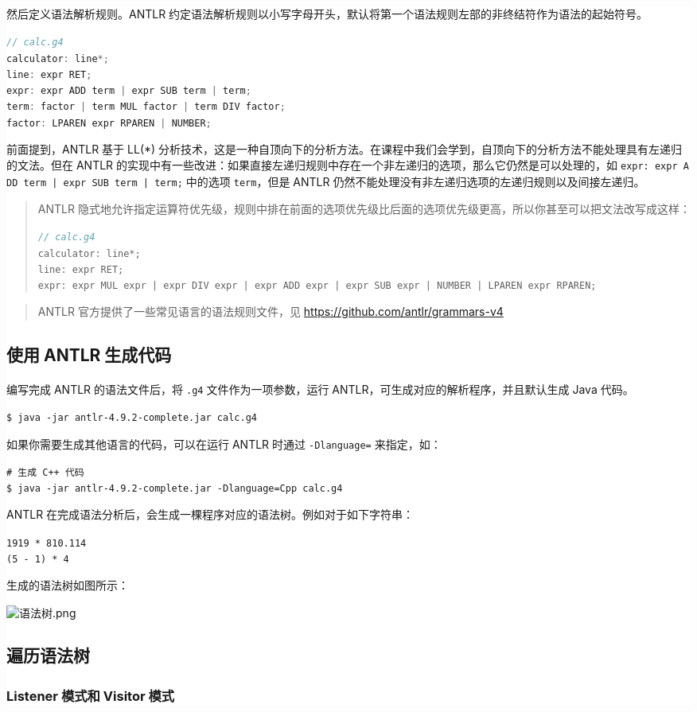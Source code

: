 然后定义语法解析规则。ANTLR 约定语法解析规则以小写字母开头，默认将第一个语法规则左部的非终结符作为语法的起始符号。

```c
// calc.g4
calculator: line*;
line: expr RET;
expr: expr ADD term | expr SUB term | term;
term: factor | term MUL factor | term DIV factor;
factor: LPAREN expr RPAREN | NUMBER;
```

前面提到，ANTLR 基于 LL(\*) 分析技术，这是一种自顶向下的分析方法。在课程中我们会学到，自顶向下的分析方法不能处理具有左递归的文法。但在 ANTLR 的实现中有一些改进：如果直接左递归规则中存在一个非左递归的选项，那么它仍然是可以处理的，如 `expr: expr ADD term | expr SUB term | term;` 中的选项 `term`，但是 ANTLR 仍然不能处理没有非左递归选项的左递归规则以及间接左递归。

> ANTLR 隐式地允许指定运算符优先级，规则中排在前面的选项优先级比后面的选项优先级更高，所以你甚至可以把文法改写成这样：
>
> ```c
> // calc.g4
> calculator: line*;
> line: expr RET;
> expr: expr MUL expr | expr DIV expr | expr ADD expr | expr SUB expr | NUMBER | LPAREN expr RPAREN;
> ```

> ANTLR 官方提供了一些常见语言的语法规则文件，见 https://github.com/antlr/grammars-v4

## 使用 ANTLR 生成代码

编写完成 ANTLR 的语法文件后，将 `.g4` 文件作为一项参数，运行 ANTLR，可生成对应的解析程序，并且默认生成 Java 代码。

```shell
$ java -jar antlr-4.9.2-complete.jar calc.g4
```

如果你需要生成其他语言的代码，可以在运行 ANTLR 时通过 `-Dlanguage=` 来指定，如：

```shell
# 生成 C++ 代码
$ java -jar antlr-4.9.2-complete.jar -Dlanguage=Cpp calc.g4
```

ANTLR 在完成语法分析后，会生成一棵程序对应的语法树。例如对于如下字符串：

```
1919 * 810.114
(5 - 1) * 4

```

生成的语法树如图所示：

![语法树.png](https://i.loli.net/2021/09/04/cVauGo3dwRiIxWC.png)

## 遍历语法树

### Listener 模式和 Visitor 模式
